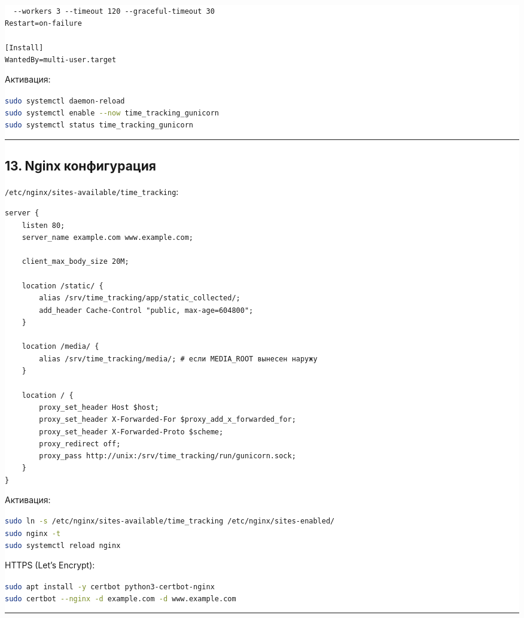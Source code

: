 ```
  --workers 3 --timeout 120 --graceful-timeout 30
Restart=on-failure

[Install]
WantedBy=multi-user.target
```
Активация:
```bash
sudo systemctl daemon-reload
sudo systemctl enable --now time_tracking_gunicorn
sudo systemctl status time_tracking_gunicorn
```

---
## 13. Nginx конфигурация
`/etc/nginx/sites-available/time_tracking`:
```
server {
    listen 80;
    server_name example.com www.example.com;

    client_max_body_size 20M;

    location /static/ {
        alias /srv/time_tracking/app/static_collected/;
        add_header Cache-Control "public, max-age=604800";
    }

    location /media/ {
        alias /srv/time_tracking/media/; # если MEDIA_ROOT вынесен наружу
    }

    location / {
        proxy_set_header Host $host;
        proxy_set_header X-Forwarded-For $proxy_add_x_forwarded_for;
        proxy_set_header X-Forwarded-Proto $scheme;
        proxy_redirect off;
        proxy_pass http://unix:/srv/time_tracking/run/gunicorn.sock;
    }
}
```
Активация:
```bash
sudo ln -s /etc/nginx/sites-available/time_tracking /etc/nginx/sites-enabled/
sudo nginx -t
sudo systemctl reload nginx
```
HTTPS (Let’s Encrypt):
```bash
sudo apt install -y certbot python3-certbot-nginx
sudo certbot --nginx -d example.com -d www.example.com
```

---